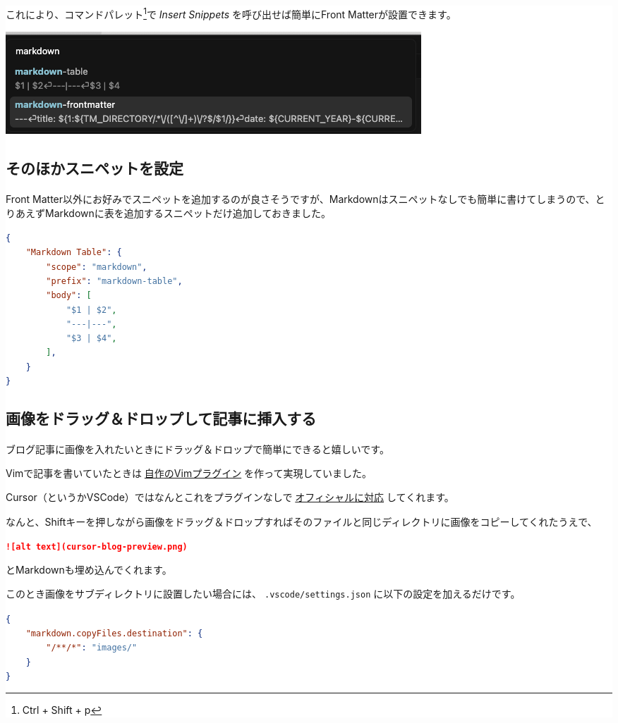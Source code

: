 これにより、コマンドパレット[^1]で *Insert Snippets* を呼び出せば簡単にFront Matterが設置できます。

![snippets](snippets.png)

## そのほかスニペットを設定

Front Matter以外にお好みでスニペットを追加するのが良さそうですが、Markdownはスニペットなしでも簡単に書けてしまうので、とりあえずMarkdownに表を追加するスニペットだけ追加しておきました。

```json
{
	"Markdown Table": {
		"scope": "markdown",
		"prefix": "markdown-table",
		"body": [
			"$1 | $2",
			"---|---",
			"$3 | $4",
		],
	}
}
```

## 画像をドラッグ＆ドロップして記事に挿入する

ブログ記事に画像を入れたいときにドラッグ＆ドロップで簡単にできると嬉しいです。

Vimで記事を書いていたときは [自作のVimプラグイン](https://www.tokoro.me/posts/vim-markdown-image-tool/) を作って実現していました。

Cursor（というかVSCode）ではなんとこれをプラグインなしで [オフィシャルに対応](https://code.visualstudio.com/updates/v1_79#_copy-external-media-files-into-workspace-on-drop-or-paste-for-markdown) してくれます。

なんと、Shiftキーを押しながら画像をドラッグ＆ドロップすればそのファイルと同じディレクトリに画像をコピーしてくれたうえで、

```markdown
![alt text](cursor-blog-preview.png)
```

とMarkdownも埋め込んでくれます。

このとき画像をサブディレクトリに設置したい場合には、 `.vscode/settings.json` に以下の設定を加えるだけです。

```json
{
    "markdown.copyFiles.destination": {
        "/**/*": "images/"
    }
}
```


[^1]: Ctrl + Shift + p